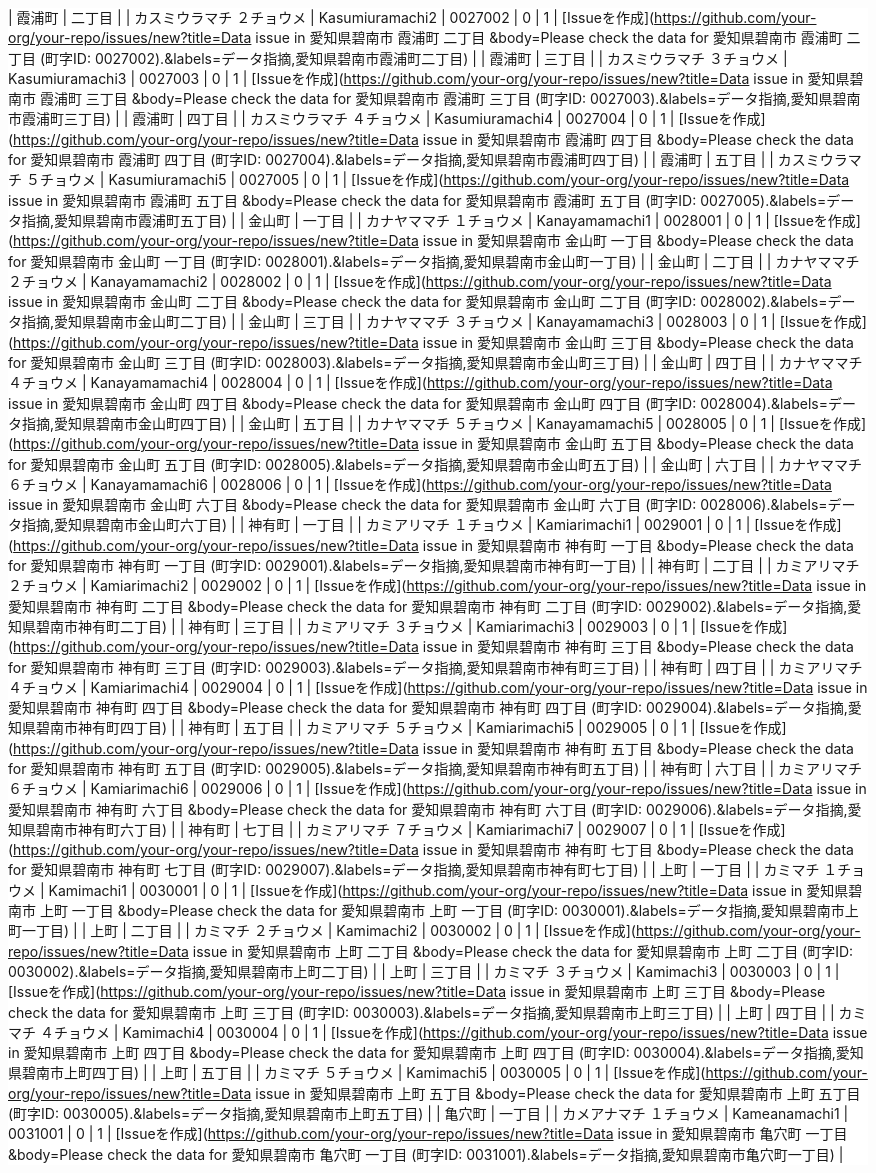 | 霞浦町 | 二丁目 |  | カスミウラマチ ２チョウメ  | Kasumiuramachi2 | 0027002 | 0 | 1 | [Issueを作成](https://github.com/your-org/your-repo/issues/new?title=Data issue in 愛知県碧南市 霞浦町 二丁目 &body=Please check the data for 愛知県碧南市 霞浦町 二丁目  (町字ID: 0027002).&labels=データ指摘,愛知県碧南市霞浦町二丁目) |
| 霞浦町 | 三丁目 |  | カスミウラマチ ３チョウメ  | Kasumiuramachi3 | 0027003 | 0 | 1 | [Issueを作成](https://github.com/your-org/your-repo/issues/new?title=Data issue in 愛知県碧南市 霞浦町 三丁目 &body=Please check the data for 愛知県碧南市 霞浦町 三丁目  (町字ID: 0027003).&labels=データ指摘,愛知県碧南市霞浦町三丁目) |
| 霞浦町 | 四丁目 |  | カスミウラマチ ４チョウメ  | Kasumiuramachi4 | 0027004 | 0 | 1 | [Issueを作成](https://github.com/your-org/your-repo/issues/new?title=Data issue in 愛知県碧南市 霞浦町 四丁目 &body=Please check the data for 愛知県碧南市 霞浦町 四丁目  (町字ID: 0027004).&labels=データ指摘,愛知県碧南市霞浦町四丁目) |
| 霞浦町 | 五丁目 |  | カスミウラマチ ５チョウメ  | Kasumiuramachi5 | 0027005 | 0 | 1 | [Issueを作成](https://github.com/your-org/your-repo/issues/new?title=Data issue in 愛知県碧南市 霞浦町 五丁目 &body=Please check the data for 愛知県碧南市 霞浦町 五丁目  (町字ID: 0027005).&labels=データ指摘,愛知県碧南市霞浦町五丁目) |
| 金山町 | 一丁目 |  | カナヤママチ １チョウメ  | Kanayamamachi1 | 0028001 | 0 | 1 | [Issueを作成](https://github.com/your-org/your-repo/issues/new?title=Data issue in 愛知県碧南市 金山町 一丁目 &body=Please check the data for 愛知県碧南市 金山町 一丁目  (町字ID: 0028001).&labels=データ指摘,愛知県碧南市金山町一丁目) |
| 金山町 | 二丁目 |  | カナヤママチ ２チョウメ  | Kanayamamachi2 | 0028002 | 0 | 1 | [Issueを作成](https://github.com/your-org/your-repo/issues/new?title=Data issue in 愛知県碧南市 金山町 二丁目 &body=Please check the data for 愛知県碧南市 金山町 二丁目  (町字ID: 0028002).&labels=データ指摘,愛知県碧南市金山町二丁目) |
| 金山町 | 三丁目 |  | カナヤママチ ３チョウメ  | Kanayamamachi3 | 0028003 | 0 | 1 | [Issueを作成](https://github.com/your-org/your-repo/issues/new?title=Data issue in 愛知県碧南市 金山町 三丁目 &body=Please check the data for 愛知県碧南市 金山町 三丁目  (町字ID: 0028003).&labels=データ指摘,愛知県碧南市金山町三丁目) |
| 金山町 | 四丁目 |  | カナヤママチ ４チョウメ  | Kanayamamachi4 | 0028004 | 0 | 1 | [Issueを作成](https://github.com/your-org/your-repo/issues/new?title=Data issue in 愛知県碧南市 金山町 四丁目 &body=Please check the data for 愛知県碧南市 金山町 四丁目  (町字ID: 0028004).&labels=データ指摘,愛知県碧南市金山町四丁目) |
| 金山町 | 五丁目 |  | カナヤママチ ５チョウメ  | Kanayamamachi5 | 0028005 | 0 | 1 | [Issueを作成](https://github.com/your-org/your-repo/issues/new?title=Data issue in 愛知県碧南市 金山町 五丁目 &body=Please check the data for 愛知県碧南市 金山町 五丁目  (町字ID: 0028005).&labels=データ指摘,愛知県碧南市金山町五丁目) |
| 金山町 | 六丁目 |  | カナヤママチ ６チョウメ  | Kanayamamachi6 | 0028006 | 0 | 1 | [Issueを作成](https://github.com/your-org/your-repo/issues/new?title=Data issue in 愛知県碧南市 金山町 六丁目 &body=Please check the data for 愛知県碧南市 金山町 六丁目  (町字ID: 0028006).&labels=データ指摘,愛知県碧南市金山町六丁目) |
| 神有町 | 一丁目 |  | カミアリマチ １チョウメ  | Kamiarimachi1 | 0029001 | 0 | 1 | [Issueを作成](https://github.com/your-org/your-repo/issues/new?title=Data issue in 愛知県碧南市 神有町 一丁目 &body=Please check the data for 愛知県碧南市 神有町 一丁目  (町字ID: 0029001).&labels=データ指摘,愛知県碧南市神有町一丁目) |
| 神有町 | 二丁目 |  | カミアリマチ ２チョウメ  | Kamiarimachi2 | 0029002 | 0 | 1 | [Issueを作成](https://github.com/your-org/your-repo/issues/new?title=Data issue in 愛知県碧南市 神有町 二丁目 &body=Please check the data for 愛知県碧南市 神有町 二丁目  (町字ID: 0029002).&labels=データ指摘,愛知県碧南市神有町二丁目) |
| 神有町 | 三丁目 |  | カミアリマチ ３チョウメ  | Kamiarimachi3 | 0029003 | 0 | 1 | [Issueを作成](https://github.com/your-org/your-repo/issues/new?title=Data issue in 愛知県碧南市 神有町 三丁目 &body=Please check the data for 愛知県碧南市 神有町 三丁目  (町字ID: 0029003).&labels=データ指摘,愛知県碧南市神有町三丁目) |
| 神有町 | 四丁目 |  | カミアリマチ ４チョウメ  | Kamiarimachi4 | 0029004 | 0 | 1 | [Issueを作成](https://github.com/your-org/your-repo/issues/new?title=Data issue in 愛知県碧南市 神有町 四丁目 &body=Please check the data for 愛知県碧南市 神有町 四丁目  (町字ID: 0029004).&labels=データ指摘,愛知県碧南市神有町四丁目) |
| 神有町 | 五丁目 |  | カミアリマチ ５チョウメ  | Kamiarimachi5 | 0029005 | 0 | 1 | [Issueを作成](https://github.com/your-org/your-repo/issues/new?title=Data issue in 愛知県碧南市 神有町 五丁目 &body=Please check the data for 愛知県碧南市 神有町 五丁目  (町字ID: 0029005).&labels=データ指摘,愛知県碧南市神有町五丁目) |
| 神有町 | 六丁目 |  | カミアリマチ ６チョウメ  | Kamiarimachi6 | 0029006 | 0 | 1 | [Issueを作成](https://github.com/your-org/your-repo/issues/new?title=Data issue in 愛知県碧南市 神有町 六丁目 &body=Please check the data for 愛知県碧南市 神有町 六丁目  (町字ID: 0029006).&labels=データ指摘,愛知県碧南市神有町六丁目) |
| 神有町 | 七丁目 |  | カミアリマチ ７チョウメ  | Kamiarimachi7 | 0029007 | 0 | 1 | [Issueを作成](https://github.com/your-org/your-repo/issues/new?title=Data issue in 愛知県碧南市 神有町 七丁目 &body=Please check the data for 愛知県碧南市 神有町 七丁目  (町字ID: 0029007).&labels=データ指摘,愛知県碧南市神有町七丁目) |
| 上町 | 一丁目 |  | カミマチ １チョウメ  | Kamimachi1 | 0030001 | 0 | 1 | [Issueを作成](https://github.com/your-org/your-repo/issues/new?title=Data issue in 愛知県碧南市 上町 一丁目 &body=Please check the data for 愛知県碧南市 上町 一丁目  (町字ID: 0030001).&labels=データ指摘,愛知県碧南市上町一丁目) |
| 上町 | 二丁目 |  | カミマチ ２チョウメ  | Kamimachi2 | 0030002 | 0 | 1 | [Issueを作成](https://github.com/your-org/your-repo/issues/new?title=Data issue in 愛知県碧南市 上町 二丁目 &body=Please check the data for 愛知県碧南市 上町 二丁目  (町字ID: 0030002).&labels=データ指摘,愛知県碧南市上町二丁目) |
| 上町 | 三丁目 |  | カミマチ ３チョウメ  | Kamimachi3 | 0030003 | 0 | 1 | [Issueを作成](https://github.com/your-org/your-repo/issues/new?title=Data issue in 愛知県碧南市 上町 三丁目 &body=Please check the data for 愛知県碧南市 上町 三丁目  (町字ID: 0030003).&labels=データ指摘,愛知県碧南市上町三丁目) |
| 上町 | 四丁目 |  | カミマチ ４チョウメ  | Kamimachi4 | 0030004 | 0 | 1 | [Issueを作成](https://github.com/your-org/your-repo/issues/new?title=Data issue in 愛知県碧南市 上町 四丁目 &body=Please check the data for 愛知県碧南市 上町 四丁目  (町字ID: 0030004).&labels=データ指摘,愛知県碧南市上町四丁目) |
| 上町 | 五丁目 |  | カミマチ ５チョウメ  | Kamimachi5 | 0030005 | 0 | 1 | [Issueを作成](https://github.com/your-org/your-repo/issues/new?title=Data issue in 愛知県碧南市 上町 五丁目 &body=Please check the data for 愛知県碧南市 上町 五丁目  (町字ID: 0030005).&labels=データ指摘,愛知県碧南市上町五丁目) |
| 亀穴町 | 一丁目 |  | カメアナマチ １チョウメ  | Kameanamachi1 | 0031001 | 0 | 1 | [Issueを作成](https://github.com/your-org/your-repo/issues/new?title=Data issue in 愛知県碧南市 亀穴町 一丁目 &body=Please check the data for 愛知県碧南市 亀穴町 一丁目  (町字ID: 0031001).&labels=データ指摘,愛知県碧南市亀穴町一丁目) |